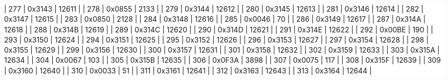 |     277 | 0x3143      |       12611 |
|     278 | 0x0855      |        2133 |
|     279 | 0x3144      |       12612 |
|     280 | 0x3145      |       12613 |
|     281 | 0x3146      |       12614 |
|     282 | 0x3147      |       12615 |
|     283 | 0x0850      |        2128 |
|     284 | 0x3148      |       12616 |
|     285 | 0x0046      |          70 |
|     286 | 0x3149      |       12617 |
|     287 | 0x314A      |       12618 |
|     288 | 0x314B      |       12619 |
|     289 | 0x314C      |       12620 |
|     290 | 0x314D      |       12621 |
|     291 | 0x314E      |       12622 |
|     292 | 0x00BE      |         190 |
|     293 | 0x3150      |       12624 |
|     294 | 0x3151      |       12625 |
|     295 | 0x3152      |       12626 |
|     296 | 0x3153      |       12627 |
|     297 | 0x3154      |       12628 |
|     298 | 0x3155      |       12629 |
|     299 | 0x3156      |       12630 |
|     300 | 0x3157      |       12631 |
|     301 | 0x3158      |       12632 |
|     302 | 0x3159      |       12633 |
|     303 | 0x315A      |       12634 |
|     304 | 0x0067      |         103 |
|     305 | 0x315B      |       12635 |
|     306 | 0x0F3A      |        3898 |
|     307 | 0x0075      |         117 |
|     308 | 0x315F      |       12639 |
|     309 | 0x3160      |       12640 |
|     310 | 0x0033      |          51 |
|     311 | 0x3161      |       12641 |
|     312 | 0x3163      |       12643 |
|     313 | 0x3164      |       12644 |